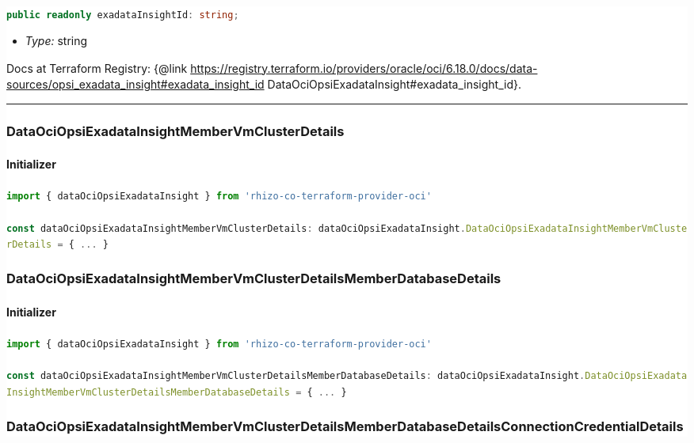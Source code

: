 ```typescript
public readonly exadataInsightId: string;
```

- *Type:* string

Docs at Terraform Registry: {@link https://registry.terraform.io/providers/oracle/oci/6.18.0/docs/data-sources/opsi_exadata_insight#exadata_insight_id DataOciOpsiExadataInsight#exadata_insight_id}.

---

### DataOciOpsiExadataInsightMemberVmClusterDetails <a name="DataOciOpsiExadataInsightMemberVmClusterDetails" id="rhizo-co-terraform-provider-oci.dataOciOpsiExadataInsight.DataOciOpsiExadataInsightMemberVmClusterDetails"></a>

#### Initializer <a name="Initializer" id="rhizo-co-terraform-provider-oci.dataOciOpsiExadataInsight.DataOciOpsiExadataInsightMemberVmClusterDetails.Initializer"></a>

```typescript
import { dataOciOpsiExadataInsight } from 'rhizo-co-terraform-provider-oci'

const dataOciOpsiExadataInsightMemberVmClusterDetails: dataOciOpsiExadataInsight.DataOciOpsiExadataInsightMemberVmClusterDetails = { ... }
```


### DataOciOpsiExadataInsightMemberVmClusterDetailsMemberDatabaseDetails <a name="DataOciOpsiExadataInsightMemberVmClusterDetailsMemberDatabaseDetails" id="rhizo-co-terraform-provider-oci.dataOciOpsiExadataInsight.DataOciOpsiExadataInsightMemberVmClusterDetailsMemberDatabaseDetails"></a>

#### Initializer <a name="Initializer" id="rhizo-co-terraform-provider-oci.dataOciOpsiExadataInsight.DataOciOpsiExadataInsightMemberVmClusterDetailsMemberDatabaseDetails.Initializer"></a>

```typescript
import { dataOciOpsiExadataInsight } from 'rhizo-co-terraform-provider-oci'

const dataOciOpsiExadataInsightMemberVmClusterDetailsMemberDatabaseDetails: dataOciOpsiExadataInsight.DataOciOpsiExadataInsightMemberVmClusterDetailsMemberDatabaseDetails = { ... }
```


### DataOciOpsiExadataInsightMemberVmClusterDetailsMemberDatabaseDetailsConnectionCredentialDetails <a name="DataOciOpsiExadataInsightMemberVmClusterDetailsMemberDatabaseDetailsConnectionCredentialDetails" id="rhizo-co-terraform-provider-oci.dataOciOpsiExadataInsight.DataOciOpsiExadataInsightMemberVmClusterDetailsMemberDatabaseDetailsConnectionCredentialDetails"></a>
